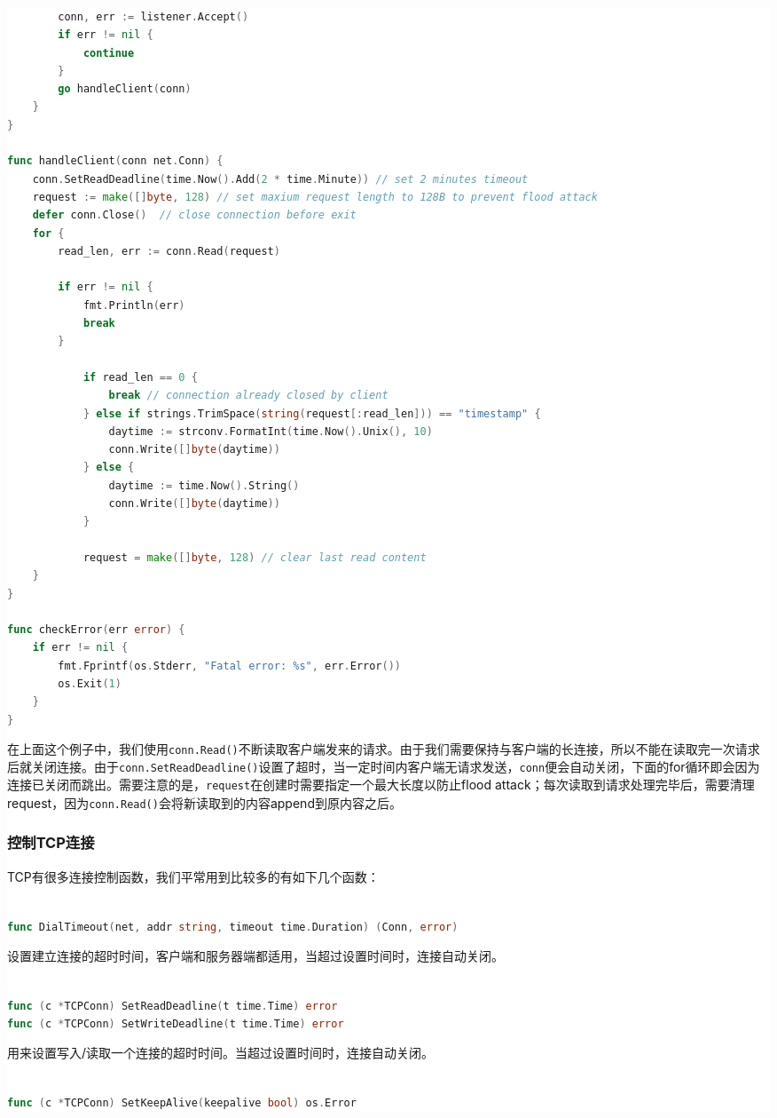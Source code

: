 ```Go
		conn, err := listener.Accept()
		if err != nil {
			continue
		}
		go handleClient(conn)
	}
}

func handleClient(conn net.Conn) {
	conn.SetReadDeadline(time.Now().Add(2 * time.Minute)) // set 2 minutes timeout
	request := make([]byte, 128) // set maxium request length to 128B to prevent flood attack
	defer conn.Close()  // close connection before exit
	for {
		read_len, err := conn.Read(request)

		if err != nil {
			fmt.Println(err)
			break
		}

    		if read_len == 0 {
    			break // connection already closed by client
    		} else if strings.TrimSpace(string(request[:read_len])) == "timestamp" {
    			daytime := strconv.FormatInt(time.Now().Unix(), 10)
    			conn.Write([]byte(daytime))
    		} else {
    			daytime := time.Now().String()
    			conn.Write([]byte(daytime))
    		}

    		request = make([]byte, 128) // clear last read content
	}
}

func checkError(err error) {
	if err != nil {
		fmt.Fprintf(os.Stderr, "Fatal error: %s", err.Error())
		os.Exit(1)
	}
}

```
在上面这个例子中，我们使用`conn.Read()`不断读取客户端发来的请求。由于我们需要保持与客户端的长连接，所以不能在读取完一次请求后就关闭连接。由于`conn.SetReadDeadline()`设置了超时，当一定时间内客户端无请求发送，`conn`便会自动关闭，下面的for循环即会因为连接已关闭而跳出。需要注意的是，`request`在创建时需要指定一个最大长度以防止flood attack；每次读取到请求处理完毕后，需要清理request，因为`conn.Read()`会将新读取到的内容append到原内容之后。

### 控制TCP连接
TCP有很多连接控制函数，我们平常用到比较多的有如下几个函数：
```Go

func DialTimeout(net, addr string, timeout time.Duration) (Conn, error)

```
设置建立连接的超时时间，客户端和服务器端都适用，当超过设置时间时，连接自动关闭。
```Go

func (c *TCPConn) SetReadDeadline(t time.Time) error
func (c *TCPConn) SetWriteDeadline(t time.Time) error

```
用来设置写入/读取一个连接的超时时间。当超过设置时间时，连接自动关闭。
```Go

func (c *TCPConn) SetKeepAlive(keepalive bool) os.Error
```